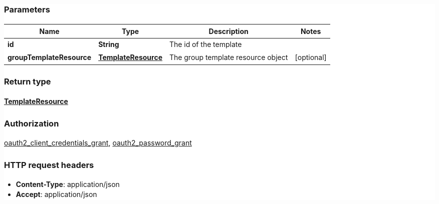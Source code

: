 ### Parameters

Name | Type | Description  | Notes
------------- | ------------- | ------------- | -------------
 **id** | **String**| The id of the template |
 **groupTemplateResource** | [**TemplateResource**](TemplateResource.md)| The group template resource object | [optional]

### Return type

[**TemplateResource**](TemplateResource.md)

### Authorization

[oauth2_client_credentials_grant](../README.md#oauth2_client_credentials_grant), [oauth2_password_grant](../README.md#oauth2_password_grant)

### HTTP request headers

 - **Content-Type**: application/json
 - **Accept**: application/json

